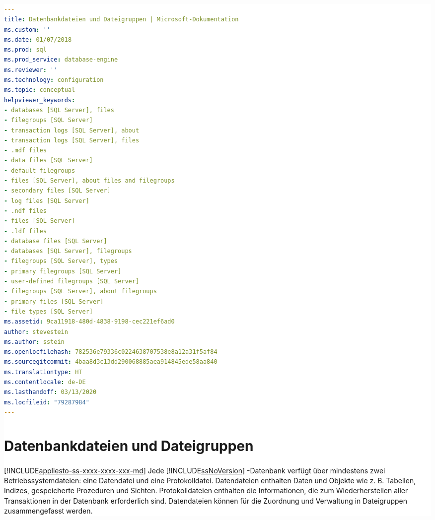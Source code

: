 ```yaml
---
title: Datenbankdateien und Dateigruppen | Microsoft-Dokumentation
ms.custom: ''
ms.date: 01/07/2018
ms.prod: sql
ms.prod_service: database-engine
ms.reviewer: ''
ms.technology: configuration
ms.topic: conceptual
helpviewer_keywords:
- databases [SQL Server], files
- filegroups [SQL Server]
- transaction logs [SQL Server], about
- transaction logs [SQL Server], files
- .mdf files
- data files [SQL Server]
- default filegroups
- files [SQL Server], about files and filegroups
- secondary files [SQL Server]
- log files [SQL Server]
- .ndf files
- files [SQL Server]
- .ldf files
- database files [SQL Server]
- databases [SQL Server], filegroups
- filegroups [SQL Server], types
- primary filegroups [SQL Server]
- user-defined filegroups [SQL Server]
- filegroups [SQL Server], about filegroups
- primary files [SQL Server]
- file types [SQL Server]
ms.assetid: 9ca11918-480d-4838-9198-cec221ef6ad0
author: stevestein
ms.author: sstein
ms.openlocfilehash: 782536e79336c0224638707538e8a12a31f5af84
ms.sourcegitcommit: 4baa8d3c13dd290068885aea914845ede58aa840
ms.translationtype: HT
ms.contentlocale: de-DE
ms.lasthandoff: 03/13/2020
ms.locfileid: "79287984"
---
```

# <a name="database-files-and-filegroups"></a>Datenbankdateien und Dateigruppen
[!INCLUDE[appliesto-ss-xxxx-xxxx-xxx-md](../../includes/appliesto-ss-xxxx-xxxx-xxx-md.md)]
  Jede [!INCLUDE[ssNoVersion](../../includes/ssnoversion-md.md)] -Datenbank verfügt über mindestens zwei Betriebssystemdateien: eine Datendatei und eine Protokolldatei. Datendateien enthalten Daten und Objekte wie z. B. Tabellen, Indizes, gespeicherte Prozeduren und Sichten. Protokolldateien enthalten die Informationen, die zum Wiederherstellen aller Transaktionen in der Datenbank erforderlich sind. Datendateien können für die Zuordnung und Verwaltung in Dateigruppen zusammengefasst werden.  
  
